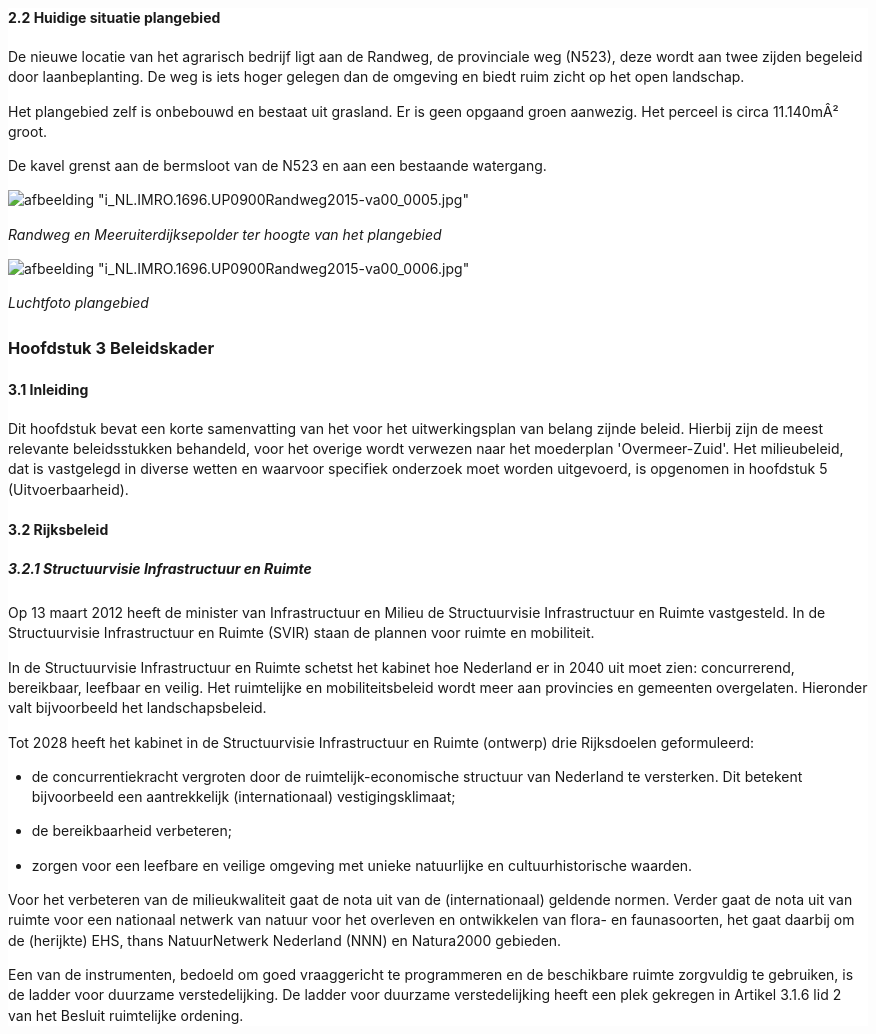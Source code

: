 #### 2\.2 Huidige situatie plangebied

De nieuwe locatie van het agrarisch bedrijf ligt aan de Randweg, de provinciale weg (N523\), deze wordt aan twee zijden begeleid door laanbeplanting. De weg is iets hoger gelegen dan de omgeving en biedt ruim zicht op het open landschap.

Het plangebied zelf is onbebouwd en bestaat uit grasland. Er is geen opgaand groen aanwezig. Het perceel is circa 11\.140mÂ² groot.

De kavel grenst aan de bermsloot van de N523 en aan een bestaande watergang.

![afbeelding "i_NL.IMRO.1696.UP0900Randweg2015-va00_0005.jpg"](i_NL.IMRO.1696.UP0900Randweg2015-va00_0005.jpg)

*Randweg en Meeruiterdijksepolder ter hoogte van het plangebied*

![afbeelding "i_NL.IMRO.1696.UP0900Randweg2015-va00_0006.jpg"](i_NL.IMRO.1696.UP0900Randweg2015-va00_0006.jpg)

*Luchtfoto plangebied*

### Hoofdstuk 3 Beleidskader

#### 3\.1 Inleiding

Dit hoofdstuk bevat een korte samenvatting van het voor het uitwerkingsplan van belang zijnde beleid. Hierbij zijn de meest relevante beleidsstukken behandeld, voor het overige wordt verwezen naar het moederplan 'Overmeer\-Zuid'. Het milieubeleid, dat is vastgelegd in diverse wetten en waarvoor specifiek onderzoek moet worden uitgevoerd, is opgenomen in hoofdstuk 5 (Uitvoerbaarheid).

#### 3\.2 Rijksbeleid

##### 3\.2\.1 Structuurvisie Infrastructuur en Ruimte

Op 13 maart 2012 heeft de minister van Infrastructuur en Milieu de Structuurvisie Infrastructuur en Ruimte vastgesteld. In de Structuurvisie Infrastructuur en Ruimte (SVIR) staan de plannen voor ruimte en mobiliteit.

In de Structuurvisie Infrastructuur en Ruimte schetst het kabinet hoe Nederland er in 2040 uit moet zien: concurrerend, bereikbaar, leefbaar en veilig. Het ruimtelijke en mobiliteitsbeleid wordt meer aan provincies en gemeenten overgelaten. Hieronder valt bijvoorbeeld het landschapsbeleid.

Tot 2028 heeft het kabinet in de Structuurvisie Infrastructuur en Ruimte (ontwerp) drie Rijksdoelen geformuleerd:

* de concurrentiekracht vergroten door de ruimtelijk\-economische structuur van Nederland te versterken. Dit betekent bijvoorbeeld een aantrekkelijk (internationaal) vestigingsklimaat;

* de bereikbaarheid verbeteren;

* zorgen voor een leefbare en veilige omgeving met unieke natuurlijke en cultuurhistorische waarden.

Voor het verbeteren van de milieukwaliteit gaat de nota uit van de (internationaal) geldende normen. Verder gaat de nota uit van ruimte voor een nationaal netwerk van natuur voor het overleven en ontwikkelen van flora\- en faunasoorten, het gaat daarbij om de (herijkte) EHS, thans NatuurNetwerk Nederland (NNN) en Natura2000 gebieden.

Een van de instrumenten, bedoeld om goed vraaggericht te programmeren en de beschikbare ruimte zorgvuldig te gebruiken, is de ladder voor duurzame verstedelijking. De ladder voor duurzame verstedelijking heeft een plek gekregen in Artikel 3\.1\.6 lid 2 van het Besluit ruimtelijke ordening.
